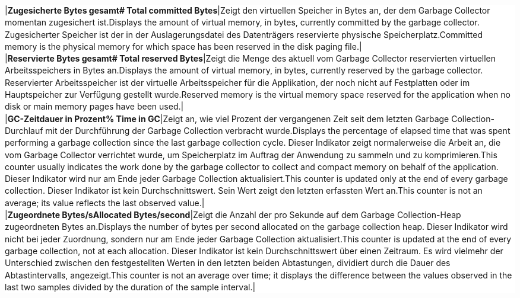 |<span data-ttu-id="8b368-316">**Zugesicherte Bytes gesamt**</span><span class="sxs-lookup"><span data-stu-id="8b368-316">**# Total committed Bytes**</span></span>|<span data-ttu-id="8b368-317">Zeigt den virtuellen Speicher in Bytes an, der dem Garbage Collector momentan zugesichert ist.</span><span class="sxs-lookup"><span data-stu-id="8b368-317">Displays the amount of virtual memory, in bytes, currently committed by the garbage collector.</span></span> <span data-ttu-id="8b368-318">Zugesicherter Speicher ist der in der Auslagerungsdatei des Datenträgers reservierte physische Speicherplatz.</span><span class="sxs-lookup"><span data-stu-id="8b368-318">Committed memory is the physical memory for which space has been reserved in the disk paging file.</span></span>|  
|<span data-ttu-id="8b368-319">**Reservierte Bytes gesamt**</span><span class="sxs-lookup"><span data-stu-id="8b368-319">**# Total reserved Bytes**</span></span>|<span data-ttu-id="8b368-320">Zeigt die Menge des aktuell vom Garbage Collector reservierten virtuellen Arbeitsspeichers in Bytes an.</span><span class="sxs-lookup"><span data-stu-id="8b368-320">Displays the amount of virtual memory, in bytes, currently reserved by the garbage collector.</span></span> <span data-ttu-id="8b368-321">Reservierter Arbeitsspeicher ist der virtuelle Arbeitsspeicher für die Applikation, der noch nicht auf Festplatten oder im Hauptspeicher zur Verfügung gestellt wurde.</span><span class="sxs-lookup"><span data-stu-id="8b368-321">Reserved memory is the virtual memory space reserved for the application when no disk or main memory pages have been used.</span></span>|  
|<span data-ttu-id="8b368-322">**GC-Zeitdauer in Prozent**</span><span class="sxs-lookup"><span data-stu-id="8b368-322">**% Time in GC**</span></span>|<span data-ttu-id="8b368-323">Zeigt an, wie viel Prozent der vergangenen Zeit seit dem letzten Garbage Collection-Durchlauf mit der Durchführung der Garbage Collection verbracht wurde.</span><span class="sxs-lookup"><span data-stu-id="8b368-323">Displays the percentage of elapsed time that was spent performing a garbage collection since the last garbage collection cycle.</span></span> <span data-ttu-id="8b368-324">Dieser Indikator zeigt normalerweise die Arbeit an, die vom Garbage Collector verrichtet wurde, um Speicherplatz im Auftrag der Anwendung zu sammeln und zu komprimieren.</span><span class="sxs-lookup"><span data-stu-id="8b368-324">This counter usually indicates the work done by the garbage collector to collect and compact memory on behalf of the application.</span></span> <span data-ttu-id="8b368-325">Dieser Indikator wird nur am Ende jeder Garbage Collection aktualisiert.</span><span class="sxs-lookup"><span data-stu-id="8b368-325">This counter is updated only at the end of every garbage collection.</span></span> <span data-ttu-id="8b368-326">Dieser Indikator ist kein Durchschnittswert. Sein Wert zeigt den letzten erfassten Wert an.</span><span class="sxs-lookup"><span data-stu-id="8b368-326">This counter is not an average; its value reflects the last observed value.</span></span>|  
|<span data-ttu-id="8b368-327">**Zugeordnete Bytes/s**</span><span class="sxs-lookup"><span data-stu-id="8b368-327">**Allocated Bytes/second**</span></span>|<span data-ttu-id="8b368-328">Zeigt die Anzahl der pro Sekunde auf dem Garbage Collection-Heap zugeordneten Bytes an.</span><span class="sxs-lookup"><span data-stu-id="8b368-328">Displays the number of bytes per second allocated on the garbage collection heap.</span></span> <span data-ttu-id="8b368-329">Dieser Indikator wird nicht bei jeder Zuordnung, sondern nur am Ende jeder Garbage Collection aktualisiert.</span><span class="sxs-lookup"><span data-stu-id="8b368-329">This counter is updated at the end of every garbage collection, not at each allocation.</span></span> <span data-ttu-id="8b368-330">Dieser Indikator ist kein Durchschnittswert über einen Zeitraum. Es wird vielmehr der Unterschied zwischen den festgestellten Werten in den letzten beiden Abtastungen, dividiert durch die Dauer des Abtastintervalls, angezeigt.</span><span class="sxs-lookup"><span data-stu-id="8b368-330">This counter is not an average over time; it displays the difference between the values observed in the last two samples divided by the duration of the sample interval.</span></span>|  
